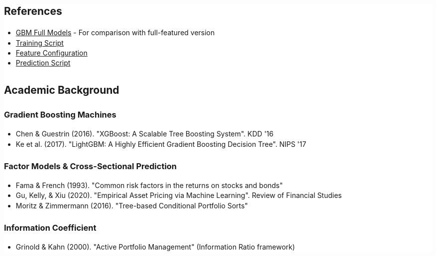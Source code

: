 ## References

- [GBM Full Models](gbm-full.md) - For comparison with full-featured version
- [Training Script](https://github.com/rubenayla/invest/blob/main/neural_network/training/train_gbm_lite_stock_ranker.py)
- [Feature Configuration](https://github.com/rubenayla/invest/blob/main/neural_network/training/gbm_lite_feature_config.py)
- [Prediction Script](https://github.com/rubenayla/invest/blob/main/scripts/run_gbm_predictions.py)

## Academic Background

### Gradient Boosting Machines
- Chen & Guestrin (2016). "XGBoost: A Scalable Tree Boosting System". KDD '16
- Ke et al. (2017). "LightGBM: A Highly Efficient Gradient Boosting Decision Tree". NIPS '17

### Factor Models & Cross-Sectional Prediction
- Fama & French (1993). "Common risk factors in the returns on stocks and bonds"
- Gu, Kelly, & Xiu (2020). "Empirical Asset Pricing via Machine Learning". Review of Financial Studies
- Moritz & Zimmermann (2016). "Tree-based Conditional Portfolio Sorts"

### Information Coefficient
- Grinold & Kahn (2000). "Active Portfolio Management" (Information Ratio framework)
